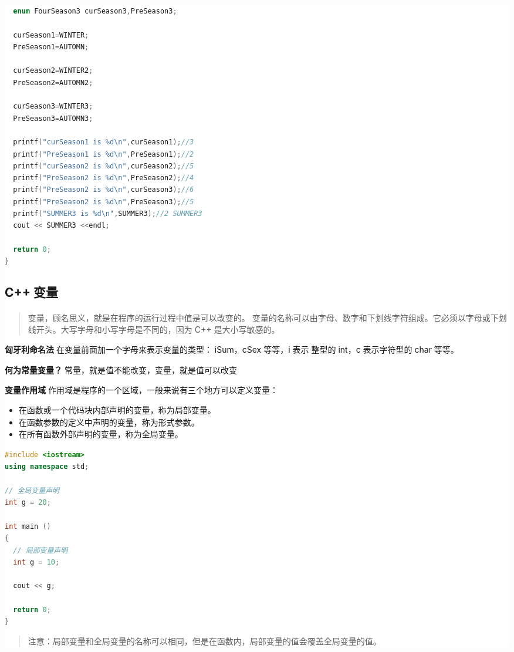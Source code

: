 ```cpp
  enum FourSeason3 curSeason3,PreSeason3;
 
  curSeason1=WINTER;
  PreSeason1=AUTOMN;
 
  curSeason2=WINTER2;
  PreSeason2=AUTOMN2;
 
  curSeason3=WINTER3;
  PreSeason3=AUTOMN3;
 
  printf("curSeason1 is %d\n",curSeason1);//3
  printf("PreSeason1 is %d\n",PreSeason1);//2
  printf("curSeason2 is %d\n",curSeason2);//5
  printf("PreSeason2 is %d\n",PreSeason2);//4
  printf("PreSeason2 is %d\n",curSeason3);//6
  printf("PreSeason2 is %d\n",PreSeason3);//5
  printf("SUMMER3 is %d\n",SUMMER3);//2 SUMMER3
  cout << SUMMER3 <<endl;
 
  return 0;
}
```
## C++ 变量
> 变量，顾名思义，就是在程序的运行过程中值是可以改变的。
> 变量的名称可以由字母、数字和下划线字符组成。它必须以字母或下划线开头。大写字母和小写字母是不同的，因为 C++ 是大小写敏感的。

**匈牙利命名法**
在变量前面加一个字母来表示变量的类型：
iSum，cSex 等等，i 表示 整型的 int，c 表示字符型的 char 等等。

**何为常量变量？**
常量，就是值不能改变，变量，就是值可以改变

**变量作用域**
作用域是程序的一个区域，一般来说有三个地方可以定义变量：
 - 在函数或一个代码块内部声明的变量，称为局部变量。
 - 在函数参数的定义中声明的变量，称为形式参数。
 - 在所有函数外部声明的变量，称为全局变量。
```cpp
#include <iostream>
using namespace std;
 
// 全局变量声明
int g = 20;
 
int main ()
{
  // 局部变量声明
  int g = 10;
 
  cout << g;
 
  return 0;
}
```
> 注意：局部变量和全局变量的名称可以相同，但是在函数内，局部变量的值会覆盖全局变量的值。
